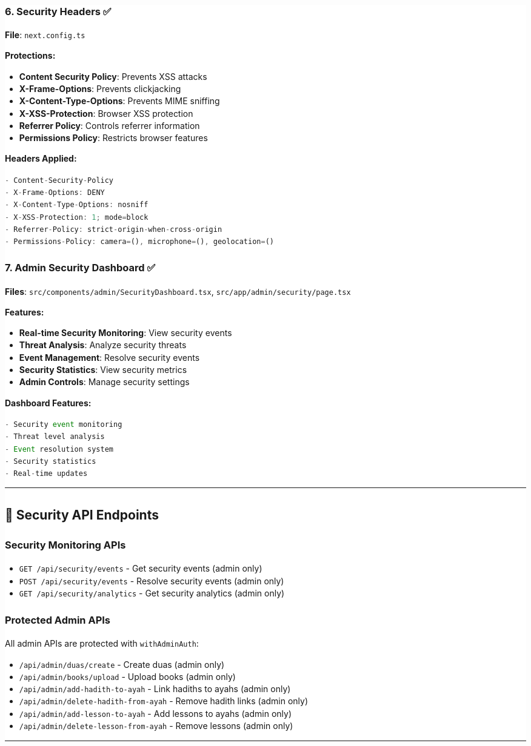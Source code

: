 ### 6. **Security Headers** ✅
**File**: `next.config.ts`

**Protections:**
- **Content Security Policy**: Prevents XSS attacks
- **X-Frame-Options**: Prevents clickjacking
- **X-Content-Type-Options**: Prevents MIME sniffing
- **X-XSS-Protection**: Browser XSS protection
- **Referrer Policy**: Controls referrer information
- **Permissions Policy**: Restricts browser features

**Headers Applied:**
```typescript
- Content-Security-Policy
- X-Frame-Options: DENY
- X-Content-Type-Options: nosniff
- X-XSS-Protection: 1; mode=block
- Referrer-Policy: strict-origin-when-cross-origin
- Permissions-Policy: camera=(), microphone=(), geolocation=()
```

### 7. **Admin Security Dashboard** ✅
**Files**: `src/components/admin/SecurityDashboard.tsx`, `src/app/admin/security/page.tsx`

**Features:**
- **Real-time Security Monitoring**: View security events
- **Threat Analysis**: Analyze security threats
- **Event Management**: Resolve security events
- **Security Statistics**: View security metrics
- **Admin Controls**: Manage security settings

**Dashboard Features:**
```typescript
- Security event monitoring
- Threat level analysis
- Event resolution system
- Security statistics
- Real-time updates
```

---

## 🔐 Security API Endpoints

### Security Monitoring APIs
- `GET /api/security/events` - Get security events (admin only)
- `POST /api/security/events` - Resolve security events (admin only)
- `GET /api/security/analytics` - Get security analytics (admin only)

### Protected Admin APIs
All admin APIs are protected with `withAdminAuth`:
- `/api/admin/duas/create` - Create duas (admin only)
- `/api/admin/books/upload` - Upload books (admin only)
- `/api/admin/add-hadith-to-ayah` - Link hadiths to ayahs (admin only)
- `/api/admin/delete-hadith-from-ayah` - Remove hadith links (admin only)
- `/api/admin/add-lesson-to-ayah` - Add lessons to ayahs (admin only)
- `/api/admin/delete-lesson-from-ayah` - Remove lessons (admin only)

---